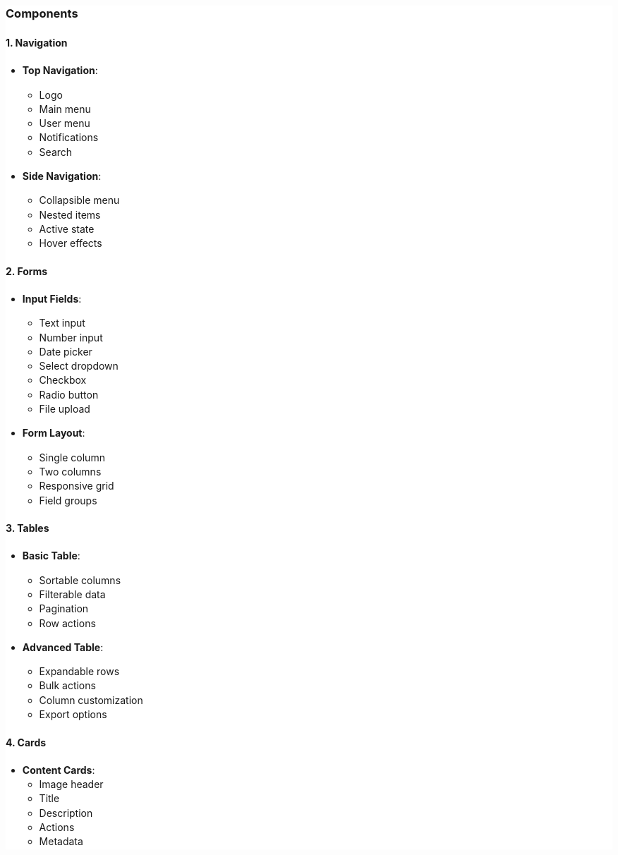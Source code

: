 ### Components

#### 1. Navigation
- **Top Navigation**:
  - Logo
  - Main menu
  - User menu
  - Notifications
  - Search

- **Side Navigation**:
  - Collapsible menu
  - Nested items
  - Active state
  - Hover effects

#### 2. Forms
- **Input Fields**:
  - Text input
  - Number input
  - Date picker
  - Select dropdown
  - Checkbox
  - Radio button
  - File upload

- **Form Layout**:
  - Single column
  - Two columns
  - Responsive grid
  - Field groups

#### 3. Tables
- **Basic Table**:
  - Sortable columns
  - Filterable data
  - Pagination
  - Row actions

- **Advanced Table**:
  - Expandable rows
  - Bulk actions
  - Column customization
  - Export options

#### 4. Cards
- **Content Cards**:
  - Image header
  - Title
  - Description
  - Actions
  - Metadata
